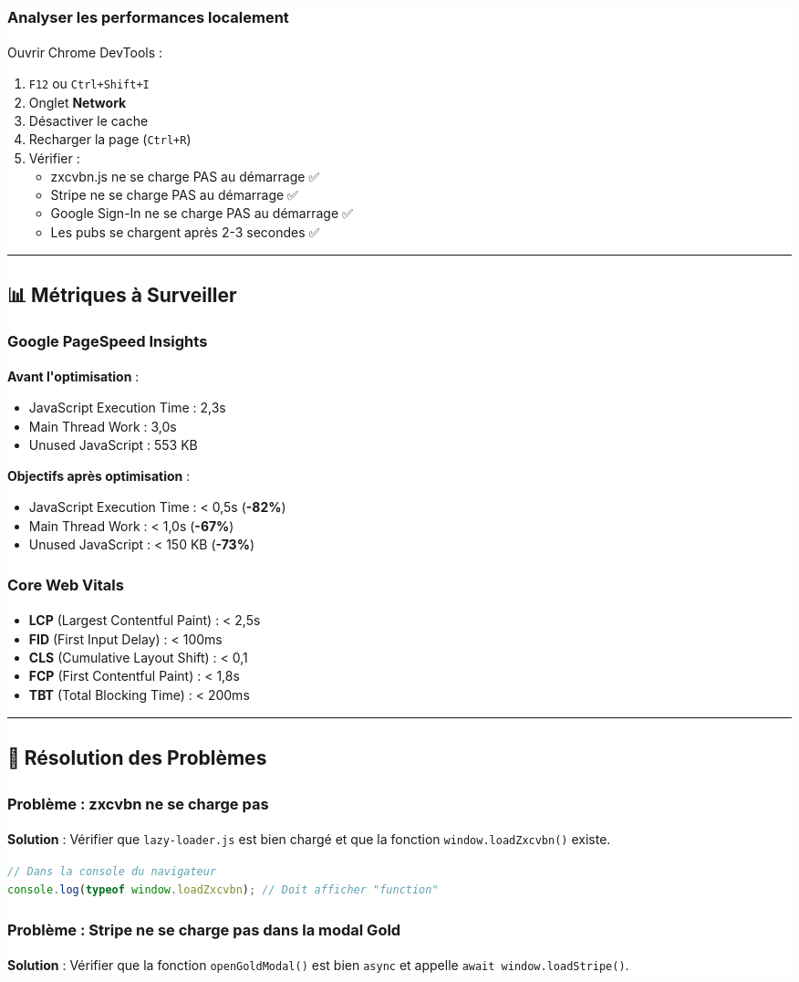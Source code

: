 ### Analyser les performances localement
Ouvrir Chrome DevTools :
1. `F12` ou `Ctrl+Shift+I`
2. Onglet **Network**
3. Désactiver le cache
4. Recharger la page (`Ctrl+R`)
5. Vérifier :
   - zxcvbn.js ne se charge PAS au démarrage ✅
   - Stripe ne se charge PAS au démarrage ✅
   - Google Sign-In ne se charge PAS au démarrage ✅
   - Les pubs se chargent après 2-3 secondes ✅

---

## 📊 Métriques à Surveiller

### Google PageSpeed Insights

**Avant l'optimisation** :
- JavaScript Execution Time : 2,3s
- Main Thread Work : 3,0s
- Unused JavaScript : 553 KB

**Objectifs après optimisation** :
- JavaScript Execution Time : < 0,5s (**-82%**)
- Main Thread Work : < 1,0s (**-67%**)
- Unused JavaScript : < 150 KB (**-73%**)

### Core Web Vitals
- **LCP** (Largest Contentful Paint) : < 2,5s
- **FID** (First Input Delay) : < 100ms
- **CLS** (Cumulative Layout Shift) : < 0,1
- **FCP** (First Contentful Paint) : < 1,8s
- **TBT** (Total Blocking Time) : < 200ms

---

## 🐛 Résolution des Problèmes

### Problème : zxcvbn ne se charge pas
**Solution** : Vérifier que `lazy-loader.js` est bien chargé et que la fonction `window.loadZxcvbn()` existe.

```javascript
// Dans la console du navigateur
console.log(typeof window.loadZxcvbn); // Doit afficher "function"
```

### Problème : Stripe ne se charge pas dans la modal Gold
**Solution** : Vérifier que la fonction `openGoldModal()` est bien `async` et appelle `await window.loadStripe()`.
